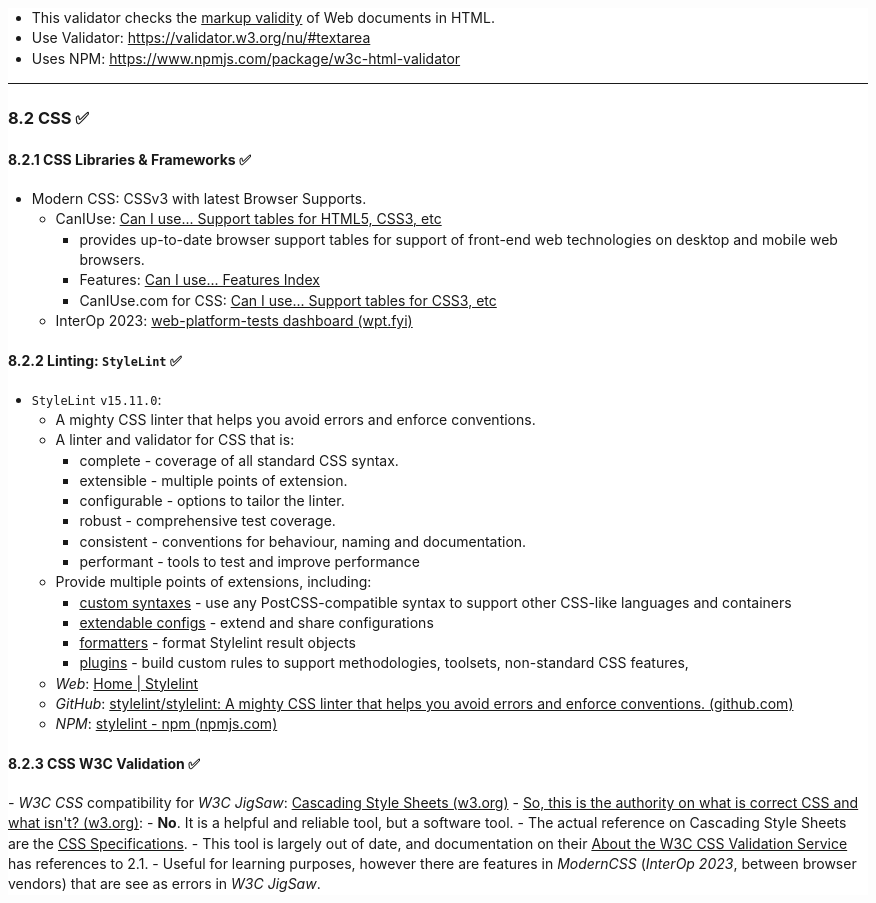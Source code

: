 - This validator checks the [markup validity](https://validator.w3.org/docs/help.html#validation_basics) of Web documents in HTML.
- Use Validator: https://validator.w3.org/nu/#textarea
- Uses NPM: https://www.npmjs.com/package/w3c-html-validator

***
### 8.2 CSS ✅

#### 8.2.1 CSS Libraries & Frameworks ✅

- Modern CSS: CSSv3 with latest Browser Supports.
	- CanIUse: [Can I use... Support tables for HTML5, CSS3, etc](https://caniuse.com/)
		- provides up-to-date browser support tables for support of front-end web technologies on desktop and mobile web browsers.
		- Features: [Can I use... Features Index](https://caniuse.com/ciu/index)
		- CanIUse.com for CSS: [Can I use... Support tables for CSS3, etc](https://caniuse.com/?cats=CSS&statuses=all)
	- InterOp 2023: [web-platform-tests dashboard (wpt.fyi)](https://wpt.fyi/interop-2023)

#### 8.2.2 Linting: `StyleLint` ✅

- `StyleLint` `v15.11.0`:
	- A mighty CSS linter that helps you avoid errors and enforce conventions.
	- A linter and validator for CSS that is:
		- complete - coverage of all standard CSS syntax.
		- extensible - multiple points of extension.
		- configurable - options to tailor the linter.
		- robust - comprehensive test coverage.
		- consistent - conventions for behaviour, naming and documentation.
		- performant - tools to test and improve performance
	- Provide multiple points of extensions, including:
		- [custom syntaxes](https://stylelint.io/developer-guide/syntaxes) - use any PostCSS-compatible syntax to support other CSS-like languages and containers
		- [extendable configs](https://stylelint.io/user-guide/configure#extends) - extend and share configurations
		- [formatters](https://stylelint.io/developer-guide/formatters) - format Stylelint result objects
		- [plugins](https://stylelint.io/developer-guide/plugins) - build custom rules to support methodologies, toolsets, non-standard CSS features,
	- *Web*: [Home | Stylelint](https://stylelint.io/)
	- *GitHub*: [stylelint/stylelint: A mighty CSS linter that helps you avoid errors and enforce conventions. (github.com)](https://github.com/stylelint/stylelint)
	- *NPM*: [stylelint - npm (npmjs.com)](https://www.npmjs.com/package/stylelint)

#### 8.2.3 CSS W3C Validation ✅

*- W3C CSS* compatibility for *W3C JigSaw*: [Cascading Style Sheets (w3.org)](https://www.w3.org/Style/CSS/)
	- [So, this is the authority on what is correct CSS and what isn't? (w3.org)](https://jigsaw.w3.org/css-validator/about.html#reference):
		- **No**. It is a helpful and reliable tool, but a software tool.
		- The actual reference on Cascading Style Sheets are the [CSS Specifications](http://www.w3.org/Style/CSS/#specs).
	- This tool is largely out of date, and documentation on their [About the W3C CSS Validation Service](https://jigsaw.w3.org/css-validator/about.html) has references to 2.1.
		- Useful for learning purposes, however there are features in *ModernCSS* (*InterOp 2023*, between browser vendors) that are see as errors in *W3C JigSaw*.
